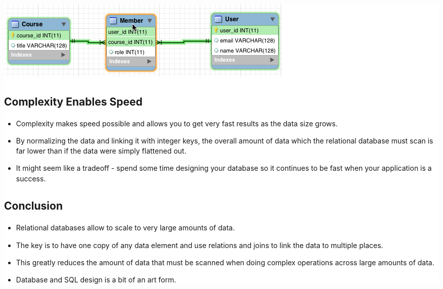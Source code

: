![02_04.png](./02_04.png)

## Complexity Enables Speed

- Complexity makes speed possible and allows you to get
  very fast results as the data size grows.

- By normalizing the data and linking it with integer keys,
  the overall amount of data which the relational database
  must scan is far lower than if the data were simply flattened
  out.

- It might seem like a tradeoff - spend some time designing
  your database so it continues to be fast when your application
  is a success.

## Conclusion

- Relational databases allow to scale to very large amounts of data.

- The key is to have one copy of any data element and use relations
  and joins to link the data to multiple places.

- This greatly reduces the amount of data that must be scanned when
  doing complex operations across large amounts of data.

- Database and SQL design is a bit of an art form.
